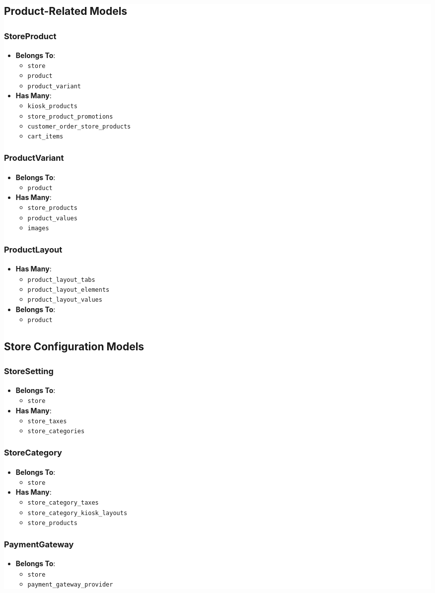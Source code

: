 ## Product-Related Models

### StoreProduct
- **Belongs To**:
  - `store`
  - `product`
  - `product_variant`
- **Has Many**:
  - `kiosk_products`
  - `store_product_promotions`
  - `customer_order_store_products`
  - `cart_items`

### ProductVariant
- **Belongs To**:
  - `product`
- **Has Many**:
  - `store_products`
  - `product_values`
  - `images`

### ProductLayout
- **Has Many**:
  - `product_layout_tabs`
  - `product_layout_elements`
  - `product_layout_values`
- **Belongs To**:
  - `product`

## Store Configuration Models

### StoreSetting
- **Belongs To**:
  - `store`
- **Has Many**:
  - `store_taxes`
  - `store_categories`

### StoreCategory
- **Belongs To**:
  - `store`
- **Has Many**:
  - `store_category_taxes`
  - `store_category_kiosk_layouts`
  - `store_products`

### PaymentGateway
- **Belongs To**:
  - `store`
  - `payment_gateway_provider`
